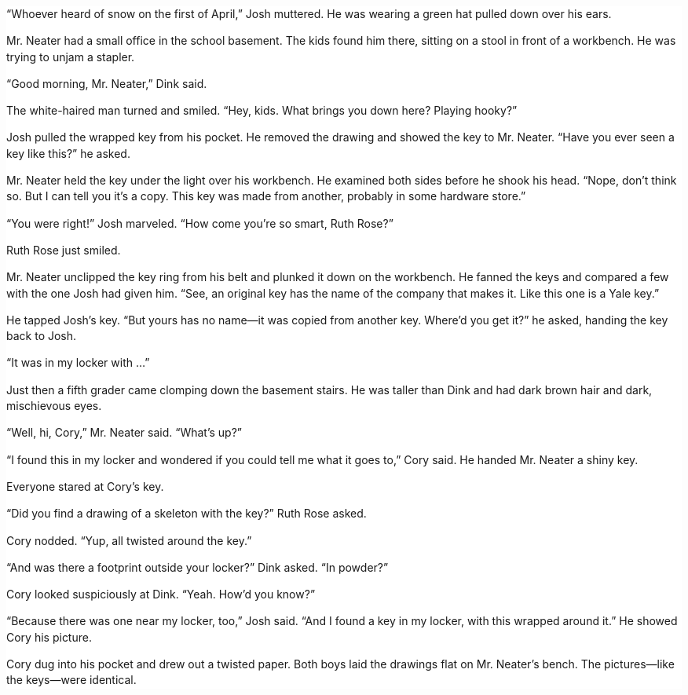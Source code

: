 



“Whoever heard of snow on the first of April,” Josh muttered. He was wearing a green hat pulled down over his ears.

Mr. Neater had a small office in the school basement. The kids found him there, sitting on a stool in front of a workbench. He was trying to unjam a stapler.

“Good morning, Mr. Neater,” Dink said.

The white-haired man turned and smiled. “Hey, kids. What brings you down here? Playing hooky?”

Josh pulled the wrapped key from his pocket. He removed the drawing and showed the key to Mr. Neater. “Have you ever seen a key like this?” he asked.

Mr. Neater held the key under the light over his workbench. He examined both sides before he shook his head. “Nope, don’t think so. But I can tell you it’s a copy. This key was made from another, probably in some hardware store.”





“You were right!” Josh marveled. “How come you’re so smart, Ruth Rose?”

Ruth Rose just smiled.

Mr. Neater unclipped the key ring from his belt and plunked it down on the workbench. He fanned the keys and compared a few with the one Josh had given him. “See, an original key has the name of the company that makes it. Like this one is a Yale key.”

He tapped Josh’s key. “But yours has no name—it was copied from another key. Where’d you get it?” he asked, handing the key back to Josh.

“It was in my locker with …”

Just then a fifth grader came clomping down the basement stairs. He was taller than Dink and had dark brown hair and dark, mischievous eyes.

“Well, hi, Cory,” Mr. Neater said. “What’s up?”

“I found this in my locker and wondered if you could tell me what it goes to,” Cory said. He handed Mr. Neater a shiny key.

Everyone stared at Cory’s key.

“Did you find a drawing of a skeleton with the key?” Ruth Rose asked.

Cory nodded. “Yup, all twisted around the key.”

“And was there a footprint outside your locker?” Dink asked. “In powder?”

Cory looked suspiciously at Dink. “Yeah. How’d you know?”

“Because there was one near my locker, too,” Josh said. “And I found a key in my locker, with this wrapped around it.” He showed Cory his picture.

Cory dug into his pocket and drew out a twisted paper. Both boys laid the drawings flat on Mr. Neater’s bench. The pictures—like the keys—were identical.



